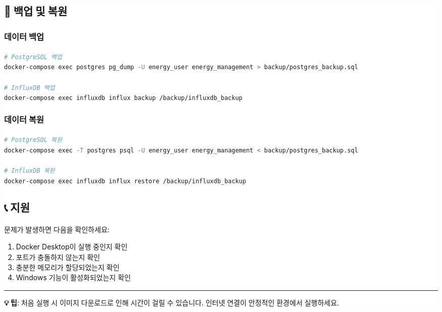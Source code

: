 ## 🔄 백업 및 복원

### 데이터 백업
```bash
# PostgreSQL 백업
docker-compose exec postgres pg_dump -U energy_user energy_management > backup/postgres_backup.sql

# InfluxDB 백업
docker-compose exec influxdb influx backup /backup/influxdb_backup
```

### 데이터 복원
```bash
# PostgreSQL 복원
docker-compose exec -T postgres psql -U energy_user energy_management < backup/postgres_backup.sql

# InfluxDB 복원
docker-compose exec influxdb influx restore /backup/influxdb_backup
```

## 📞 지원

문제가 발생하면 다음을 확인하세요:
1. Docker Desktop이 실행 중인지 확인
2. 포트가 충돌하지 않는지 확인
3. 충분한 메모리가 할당되었는지 확인
4. Windows 기능이 활성화되었는지 확인

---

**💡 팁**: 처음 실행 시 이미지 다운로드로 인해 시간이 걸릴 수 있습니다. 인터넷 연결이 안정적인 환경에서 실행하세요.
